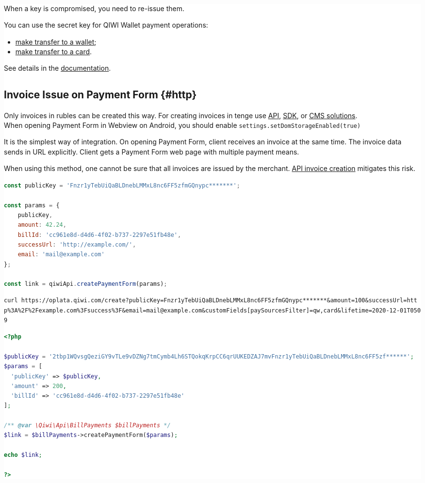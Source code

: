 When a key is compromised, you need to re-issue them.
</aside>

You can use the secret key for QIWI Wallet payment operations:

* [make transfer to a wallet](/ru/qiwi-wallet-personal/#p2p);
* [make transfer to a card](/ru/qiwi-wallet-personal/#cards).

See details in the [documentation](/ru/qiwi-wallet-personal/#payments).

## Invoice Issue on Payment Form {#http}

<aside class="warning">
Only invoices in rubles can be created this way. For creating invoices in tenge use <a href="#create">API</a>, <a href="#sdk">SDK</a>, or <a href="#cms">CMS solutions</a>.
</aside>

<aside class="notice">
When opening Payment Form in Webview on Android, you should enable <code>settings.setDomStorageEnabled(true)</code>
</aside>

It is the simplest way of integration. On opening Payment Form, client receives an invoice at the same time. The invoice data sends in URL explicitly. Client gets a Payment Form web page with multiple payment means.

When using  this method, one cannot be sure that all invoices are issued by the merchant. [API invoice creation](#create) mitigates this risk.

~~~javascript
const publicKey = 'Fnzr1yTebUiQaBLDnebLMMxL8nc6FF5zfmGQnypc*******';

const params = {
    publicKey,
    amount: 42.24,
    billId: 'cc961e8d-d4d6-4f02-b737-2297e51fb48e',
    successUrl: 'http://example.com/',
    email: 'mail@example.com'
};

const link = qiwiApi.createPaymentForm(params);
~~~

~~~shell
curl https://oplata.qiwi.com/create?publicKey=Fnzr1yTebUiQaBLDnebLMMxL8nc6FF5zfmGQnypc*******&amount=100&successUrl=http%3A%2F%2Fexample.com%3Fsuccess%3F&email=mail@example.com&customFields[paySourcesFilter]=qw,card&lifetime=2020-12-01T0509
~~~

~~~php
<?php

$publicKey = '2tbp1WQvsgQeziGY9vTLe9vDZNg7tmCymb4Lh6STQokqKrpCC6qrUUKEDZAJ7mvFnzr1yTebUiQaBLDnebLMMxL8nc6FF5zf******';
$params = [
  'publicKey' => $publicKey,
  'amount' => 200,
  'billId' => 'cc961e8d-d4d6-4f02-b737-2297e51fb48e'
];

/** @var \Qiwi\Api\BillPayments $billPayments */
$link = $billPayments->createPaymentForm($params);

echo $link;

?>
~~~
